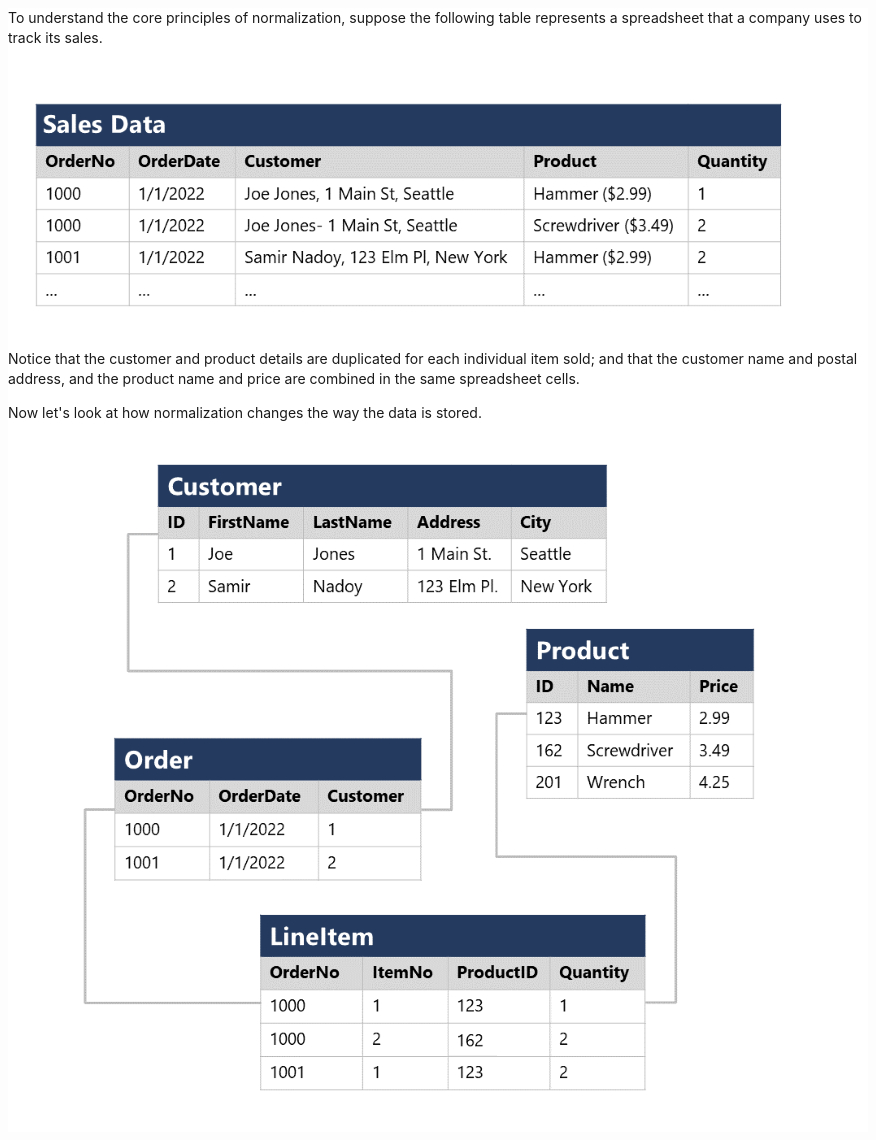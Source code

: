 To understand the core principles of normalization, suppose the following table represents a spreadsheet that a company uses to track its sales.

![a](img/2025-01-13-11-34-41.png)

Notice that the customer and product details are duplicated for each individual item sold; and that the customer name and postal address, and the product name and price are combined in the same spreadsheet cells.

Now let's look at how normalization changes the way the data is stored.

![a](img/2025-01-13-11-35-15.png)
